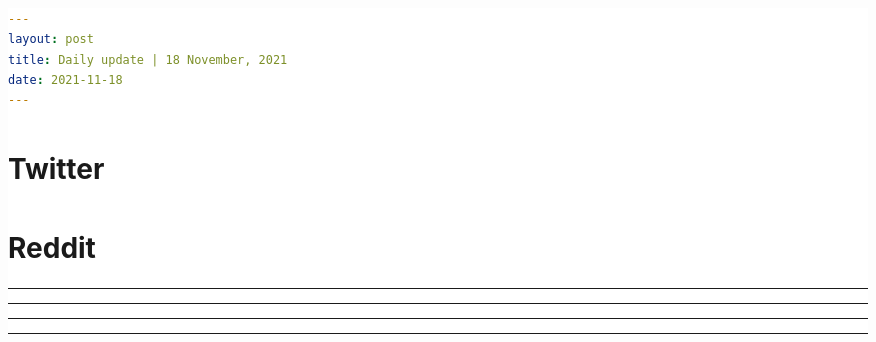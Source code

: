 ```yaml
---
layout: post
title: Daily update | 18 November, 2021
date: 2021-11-18
---
```


<script async src="https://platform.twitter.com/widgets.js" charset="utf-8"></script>

# Twitter 

<blockquote class="twitter-tweet"><a href="https://twitter.com/CryptoNftGANG/status/1461172122865192965"></a></blockquote>

<blockquote class="twitter-tweet"><a href="https://twitter.com/BJP4India/status/1461179363248918531"></a></blockquote>

<blockquote class="twitter-tweet"><a href="https://twitter.com/cathmckenna/status/1461017716698013700"></a></blockquote>

<blockquote class="twitter-tweet"><a href="https://twitter.com/pwang/status/1461178025115013131"></a></blockquote>

<blockquote class="twitter-tweet"><a href="https://twitter.com/omarsar0/status/1460963066175266819"></a></blockquote>

<blockquote class="twitter-tweet"><a href="https://twitter.com/GoogleAI/status/1461059684513767434"></a></blockquote>

<blockquote class="twitter-tweet"><a href="https://twitter.com/MetaAI/status/1461058043484028935"></a></blockquote>

<blockquote class="twitter-tweet"><a href="https://twitter.com/TensorFlow/status/1461076705125310464"></a></blockquote>

<blockquote class="twitter-tweet"><a href="https://twitter.com/GoogleAI/status/1461112017323012097"></a></blockquote>

<blockquote class="twitter-tweet"><a href="https://twitter.com/TensorFlow/status/1461046484900659203"></a></blockquote>

# Reddit 

<iframe id="reddit-embed" src="https://www.redditmedia.com/r/dataengineering/comments/qwjgcj/hi_rdataengineering_your_memes_are_pretty_good_i?ref_source=embed&amp;ref=share&amp;embed=true" sandbox="allow-scripts allow-same-origin allow-popups" style="border: none;" height="300" width="100%" scrolling="yes"></iframe>
<hr style="width:100%;text-align:left;margin-left:0">
<iframe id="reddit-embed" src="https://www.redditmedia.com/r/MachineLearning/comments/qwmizo/d_benchmarking_deep_learning_with_m1_pro_gpu?ref_source=embed&amp;ref=share&amp;embed=true" sandbox="allow-scripts allow-same-origin allow-popups" style="border: none;" height="300" width="100%" scrolling="yes"></iframe>
<hr style="width:100%;text-align:left;margin-left:0">
<iframe id="reddit-embed" src="https://www.redditmedia.com/r/dataengineering/comments/qw6htq/after_exactly_one_month_and_three_days_of?ref_source=embed&amp;ref=share&amp;embed=true" sandbox="allow-scripts allow-same-origin allow-popups" style="border: none;" height="300" width="100%" scrolling="yes"></iframe>
<hr style="width:100%;text-align:left;margin-left:0">
<iframe id="reddit-embed" src="https://www.redditmedia.com/r/datascience/comments/qvzpas/r_data_analyst_career_goals_and_trends_survey?ref_source=embed&amp;ref=share&amp;embed=true" sandbox="allow-scripts allow-same-origin allow-popups" style="border: none;" height="300" width="100%" scrolling="yes"></iframe>
<hr style="width:100%;text-align:left;margin-left:0">